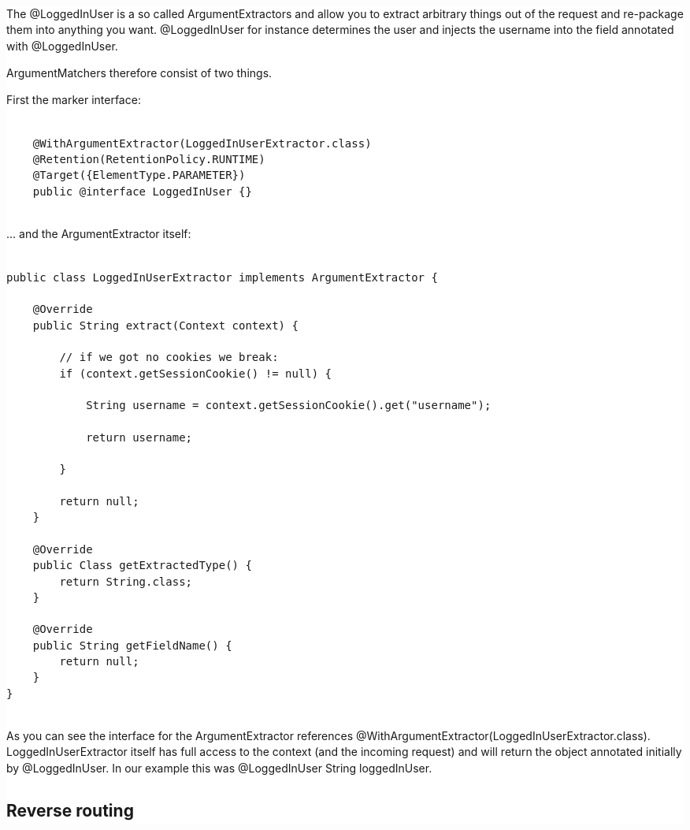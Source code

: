 </pre>

The @LoggedInUser is a so called ArgumentExtractors and allow you to extract arbitrary things out
of the request and re-package them into anything you want. @LoggedInUser for instance determines 
the user and injects the username into the field annotated with @LoggedInUser.

ArgumentMatchers therefore consist of two things.

First the marker interface:

<pre class="prettyprint">

    @WithArgumentExtractor(LoggedInUserExtractor.class)
    @Retention(RetentionPolicy.RUNTIME)
    @Target({ElementType.PARAMETER})
    public @interface LoggedInUser {}

</pre>

... and the ArgumentExtractor itself:

<pre class="prettyprint">

public class LoggedInUserExtractor implements ArgumentExtractor<String> {

    @Override
    public String extract(Context context) {
        
        // if we got no cookies we break:
        if (context.getSessionCookie() != null) {
            
            String username = context.getSessionCookie().get("username");
            
            return username;
            
        }
        
        return null;
    }

    @Override
    public Class getExtractedType() {
        return String.class;
    }

    @Override
    public String getFieldName() {
        return null;
    }
}

</pre>

As you can see the interface for the ArgumentExtractor references @WithArgumentExtractor(LoggedInUserExtractor.class).
LoggedInUserExtractor itself has full access to the context (and the incoming request) and will return the object
annotated initially by @LoggedInUser. In our example this was @LoggedInUser String loggedInUser.


Reverse routing
---------------
